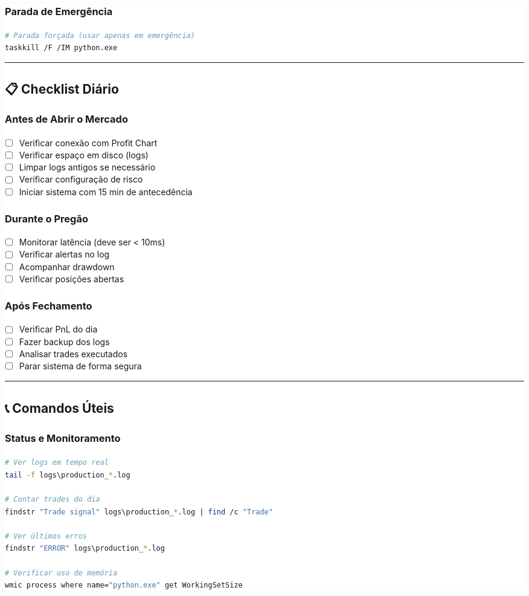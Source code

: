 ### Parada de Emergência

```bash
# Parada forçada (usar apenas em emergência)
taskkill /F /IM python.exe
```

---

## 📋 Checklist Diário

### Antes de Abrir o Mercado

- [ ] Verificar conexão com Profit Chart
- [ ] Verificar espaço em disco (logs)
- [ ] Limpar logs antigos se necessário
- [ ] Verificar configuração de risco
- [ ] Iniciar sistema com 15 min de antecedência

### Durante o Pregão

- [ ] Monitorar latência (deve ser < 10ms)
- [ ] Verificar alertas no log
- [ ] Acompanhar drawdown
- [ ] Verificar posições abertas

### Após Fechamento

- [ ] Verificar PnL do dia
- [ ] Fazer backup dos logs
- [ ] Analisar trades executados
- [ ] Parar sistema de forma segura

---

## 📞 Comandos Úteis

### Status e Monitoramento

```bash
# Ver logs em tempo real
tail -f logs\production_*.log

# Contar trades do dia
findstr "Trade signal" logs\production_*.log | find /c "Trade"

# Ver últimos erros
findstr "ERROR" logs\production_*.log

# Verificar uso de memória
wmic process where name="python.exe" get WorkingSetSize
```
